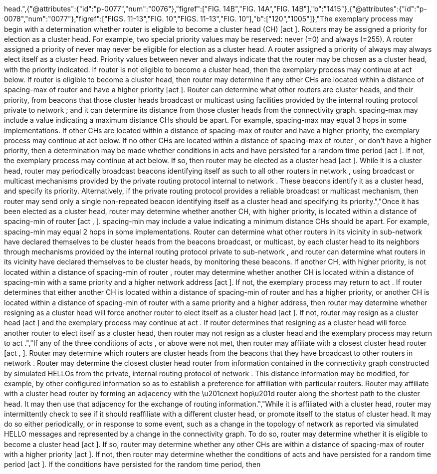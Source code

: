 head.",{"@attributes":{"id":"p-0077","num":"0076"},"figref":["FIG. 14B","FIG. 14A","FIG. 14B"],"b":"1415"},{"@attributes":{"id":"p-0078","num":"0077"},"figref":["FIGS. 11-13","FIG. 10","FIGS. 11-13","FIG. 10"],"b":["120","1005"]},"The exemplary process may begin with a determination whether router  is eligible to become a cluster head (CH) [act ]. Routers may be assigned a priority for election as a cluster head. For example, two special priority values may be reserved: never (=0) and always (=255). A router assigned a priority of never may never be eligible for election as a cluster head. A router assigned a priority of always may always elect itself as a cluster head. Priority values between never and always indicate that the router may be chosen as a cluster head, with the priority indicated. If router  is not eligible to become a cluster head, then the exemplary process may continue at act  below. If router  is eligible to become a cluster head, then router  may determine if any other CHs are located within a distance of spacing-max of router  and have a higher priority [act ]. Router  can determine what other routers are cluster heads, and their priority, from beacons that those cluster heads broadcast or multicast using facilities provided by the internal routing protocol private to network ; and it can determine its distance from those cluster heads from the connectivity graph. spacing-max may include a value indicating a maximum distance CHs should be apart. For example, spacing-max may equal 3 hops in some implementations. If other CHs are located within a distance of spacing-max of router  and have a higher priority, the exemplary process may continue at act  below. If no other CHs are located within a distance of spacing-max of router , or don't have a higher priority, then a determination may be made whether conditions in acts  and  have persisted for a random time period [act ]. If not, the exemplary process may continue at act  below. If so, then router  may be elected as a cluster head [act ]. While it is a cluster head, router  may periodically broadcast beacons identifying itself as such to all other routers in network , using broadcast or multicast mechanisms provided by the private routing protocol internal to network . These beacons identify it as a cluster head, and specify its priority. Alternatively, if the private routing protocol provides a reliable broadcast or multicast mechanism, then router  may send only a single non-repeated beacon identifying itself as a cluster head and specifying its priority.","Once it has been elected as a cluster head, router  may determine whether another CH, with higher priority, is located within a distance of spacing-min of router  [act , ]. spacing-min may include a value indicating a minimum distance CHs should be apart. For example, spacing-min may equal 2 hops in some implementations. Router  can determine what other routers in its vicinity in sub-network  have declared themselves to be cluster heads from the beacons broadcast, or multicast, by each cluster head to its neighbors through mechanisms provided by the internal routing protocol private to sub-network , and router  can determine what routers in its vicinity have declared themselves to be cluster heads, by monitoring these beacons. If another CH, with higher priority, is not located within a distance of spacing-min of router , router  may determine whether another CH is located within a distance of spacing-min with a same priority and a higher network address [act ]. If not, the exemplary process may return to act . If router  determines that either another CH is located within a distance of spacing-min of router  and has a higher priority, or another CH is located within a distance of spacing-min of router  with a same priority and a higher address, then router  may determine whether resigning as a cluster head will force another router to elect itself as a cluster head [act ]. If not, router  may resign as a cluster head [act ] and the exemplary process may continue at act . If router  determines that resigning as a cluster head will force another router to elect itself as a cluster head, then router  may not resign as a cluster head and the exemplary process may return to act .","If any of the three conditions of acts ,  or  above were not met, then router  may affiliate with a closest cluster head router [act , ]. Router  may determine which routers are cluster heads from the beacons that they have broadcast to other routers in network . Router  may determine the closest cluster head router from information contained in the connectivity graph constructed by simulated HELLOs from the private, internal routing protocol of network . This distance information may be modified, for example, by other configured information so as to establish a preference for affiliation with particular routers. Router  may affiliate with a cluster head router by forming an adjacency with the \u201cnext hop\u201d router along the shortest path to the cluster head. It may then use that adjacency for the exchange of routing information.","While it is affiliated with a cluster head, router  may intermittently check to see if it should reaffiliate with a different cluster head, or promote itself to the status of cluster head. It may do so either periodically, or in response to some event, such as a change in the topology of network  as reported via simulated HELLO messages and represented by a change in the connectivity graph. To do so, router  may determine whether it is eligible to become a cluster head [act ]. If so, router  may determine whether any other CHs are within a distance of spacing-max of router  with a higher priority [act ]. If not, then router  may determine whether the conditions of acts  and  have persisted for a random time period [act ]. If the conditions have persisted for the random time period, then